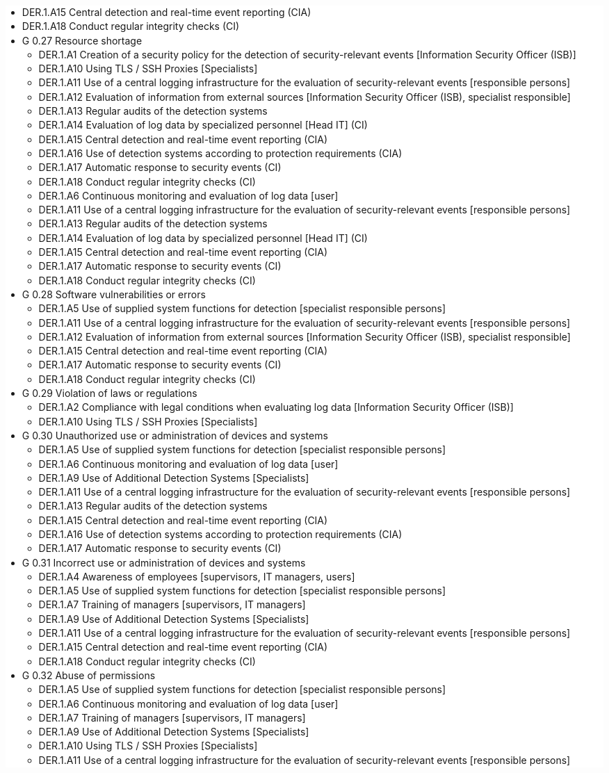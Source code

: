   * DER.1.A15 Central detection and real-time event reporting (CIA)
  * DER.1.A18 Conduct regular integrity checks (CI)
* G 0.27 Resource shortage
  * DER.1.A1 Creation of a security policy for the detection of security-relevant events [Information Security Officer (ISB)]
  * DER.1.A10 Using TLS / SSH Proxies [Specialists]
  * DER.1.A11 Use of a central logging infrastructure for the evaluation of security-relevant events [responsible persons]
  * DER.1.A12 Evaluation of information from external sources [Information Security Officer (ISB), specialist responsible]
  * DER.1.A13 Regular audits of the detection systems
  * DER.1.A14 Evaluation of log data by specialized personnel [Head IT] (CI)
  * DER.1.A15 Central detection and real-time event reporting (CIA)
  * DER.1.A16 Use of detection systems according to protection requirements (CIA)
  * DER.1.A17 Automatic response to security events (CI)
  * DER.1.A18 Conduct regular integrity checks (CI)
  * DER.1.A6 Continuous monitoring and evaluation of log data [user]
  * DER.1.A11 Use of a central logging infrastructure for the evaluation of security-relevant events [responsible persons]
  * DER.1.A13 Regular audits of the detection systems
  * DER.1.A14 Evaluation of log data by specialized personnel [Head IT] (CI)
  * DER.1.A15 Central detection and real-time event reporting (CIA)
  * DER.1.A17 Automatic response to security events (CI)
  * DER.1.A18 Conduct regular integrity checks (CI)
* G 0.28 Software vulnerabilities or errors
  * DER.1.A5 Use of supplied system functions for detection [specialist responsible persons]
  * DER.1.A11 Use of a central logging infrastructure for the evaluation of security-relevant events [responsible persons]
  * DER.1.A12 Evaluation of information from external sources [Information Security Officer (ISB), specialist responsible]
  * DER.1.A15 Central detection and real-time event reporting (CIA)
  * DER.1.A17 Automatic response to security events (CI)
  * DER.1.A18 Conduct regular integrity checks (CI)
* G 0.29 Violation of laws or regulations
  * DER.1.A2 Compliance with legal conditions when evaluating log data [Information Security Officer (ISB)]
  * DER.1.A10 Using TLS / SSH Proxies [Specialists]
* G 0.30 Unauthorized use or administration of devices and systems
  * DER.1.A5 Use of supplied system functions for detection [specialist responsible persons]
  * DER.1.A6 Continuous monitoring and evaluation of log data [user]
  * DER.1.A9 Use of Additional Detection Systems [Specialists]
  * DER.1.A11 Use of a central logging infrastructure for the evaluation of security-relevant events [responsible persons]
  * DER.1.A13 Regular audits of the detection systems
  * DER.1.A15 Central detection and real-time event reporting (CIA)
  * DER.1.A16 Use of detection systems according to protection requirements (CIA)
  * DER.1.A17 Automatic response to security events (CI)
* G 0.31 Incorrect use or administration of devices and systems
  * DER.1.A4 Awareness of employees [supervisors, IT managers, users]
  * DER.1.A5 Use of supplied system functions for detection [specialist responsible persons]
  * DER.1.A7 Training of managers [supervisors, IT managers]
  * DER.1.A9 Use of Additional Detection Systems [Specialists]
  * DER.1.A11 Use of a central logging infrastructure for the evaluation of security-relevant events [responsible persons]
  * DER.1.A15 Central detection and real-time event reporting (CIA)
  * DER.1.A18 Conduct regular integrity checks (CI)
* G 0.32 Abuse of permissions
  * DER.1.A5 Use of supplied system functions for detection [specialist responsible persons]
  * DER.1.A6 Continuous monitoring and evaluation of log data [user]
  * DER.1.A7 Training of managers [supervisors, IT managers]
  * DER.1.A9 Use of Additional Detection Systems [Specialists]
  * DER.1.A10 Using TLS / SSH Proxies [Specialists]
  * DER.1.A11 Use of a central logging infrastructure for the evaluation of security-relevant events [responsible persons]